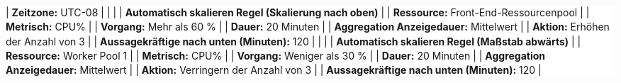 |   **Zeitzone:** UTC-08                           |
|                                                   |
|   **Automatisch skalieren Regel (Skalierung nach oben)**                   |
|   **Ressource:** Front-End-Ressourcenpool                    |
|   **Metrisch:** CPU%                               |
|   **Vorgang:** Mehr als 60 %                 |
|   **Dauer:** 20 Minuten                        |
|   **Aggregation Anzeigedauer:** Mittelwert                   |
|   **Aktion:** Erhöhen der Anzahl von 3                 |
|   **Aussagekräftige nach unten (Minuten):** 120                    |
|                                                   |
|   **Automatisch skalieren Regel (Maßstab abwärts)**                 |
|   **Ressource:** Worker Pool 1                     |
|   **Metrisch:** CPU%                               |
|   **Vorgang:** Weniger als 30 %                    |
|   **Dauer:** 20 Minuten                        |
|   **Aggregation Anzeigedauer:** Mittelwert                   |
|   **Aktion:** Verringern der Anzahl von 3                 |
|   **Aussagekräftige nach unten (Minuten):** 120                    |


[intro]: ./media/app-service-environment-auto-scale/introduction.png
[settings-scale]: ./media/app-service-environment-auto-scale/settings-scale.png
[scale-manual]: ./media/app-service-environment-auto-scale/scale-manual.png
[scale-profile]: ./media/app-service-environment-auto-scale/scale-profile.png
[scale-profile2]: ./media/app-service-environment-auto-scale/scale-profile-2.png
[scale-rule]: ./media/app-service-environment-auto-scale/scale-rule.png
[asp-scale]: ./media/app-service-environment-auto-scale/asp-scale.png
[ASP-Inflation]: ./media/app-service-environment-auto-scale/asp-inflation-rate.png
[Equation1]: ./media/app-service-environment-auto-scale/equation1.png
[Equation2]: ./media/app-service-environment-auto-scale/equation2.png
[Equation3]: ./media/app-service-environment-auto-scale/equation3.png
[Equation4]: ./media/app-service-environment-auto-scale/equation4.png
[ASP-Total-Inflation]: ./media/app-service-environment-auto-scale/asp-total-inflation-rate.png
[Worker-Pool-Scale]: ./media/app-service-environment-auto-scale/wp-scale.png
[Front-End-Scale]: ./media/app-service-environment-auto-scale/fe-scale.png
